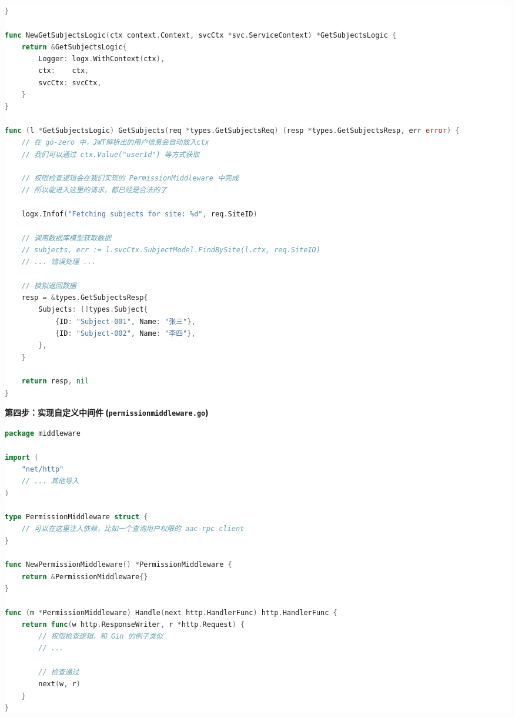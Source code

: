 ```go
}

func NewGetSubjectsLogic(ctx context.Context, svcCtx *svc.ServiceContext) *GetSubjectsLogic {
	return &GetSubjectsLogic{
		Logger: logx.WithContext(ctx),
		ctx:    ctx,
		svcCtx: svcCtx,
	}
}

func (l *GetSubjectsLogic) GetSubjects(req *types.GetSubjectsReq) (resp *types.GetSubjectsResp, err error) {
	// 在 go-zero 中，JWT解析出的用户信息会自动放入ctx
	// 我们可以通过 ctx.Value("userId") 等方式获取
	
	// 权限检查逻辑会在我们实现的 PermissionMiddleware 中完成
	// 所以能进入这里的请求，都已经是合法的了

	logx.Infof("Fetching subjects for site: %d", req.SiteID)

	// 调用数据库模型获取数据
	// subjects, err := l.svcCtx.SubjectModel.FindBySite(l.ctx, req.SiteID)
	// ... 错误处理 ...
	
	// 模拟返回数据
	resp = &types.GetSubjectsResp{
		Subjects: []types.Subject{
			{ID: "Subject-001", Name: "张三"},
			{ID: "Subject-002", Name: "李四"},
		},
	}
	
	return resp, nil
}
```

**第四步：实现自定义中间件 (`permissionmiddleware.go`)**

```go
package middleware

import (
	"net/http"
	// ... 其他导入
)

type PermissionMiddleware struct {
	// 可以在这里注入依赖，比如一个查询用户权限的 aac-rpc client
}

func NewPermissionMiddleware() *PermissionMiddleware {
	return &PermissionMiddleware{}
}

func (m *PermissionMiddleware) Handle(next http.HandlerFunc) http.HandlerFunc {
	return func(w http.ResponseWriter, r *http.Request) {
		// 权限检查逻辑，和 Gin 的例子类似
		// ...
		
		// 检查通过
		next(w, r)
	}
}
```
